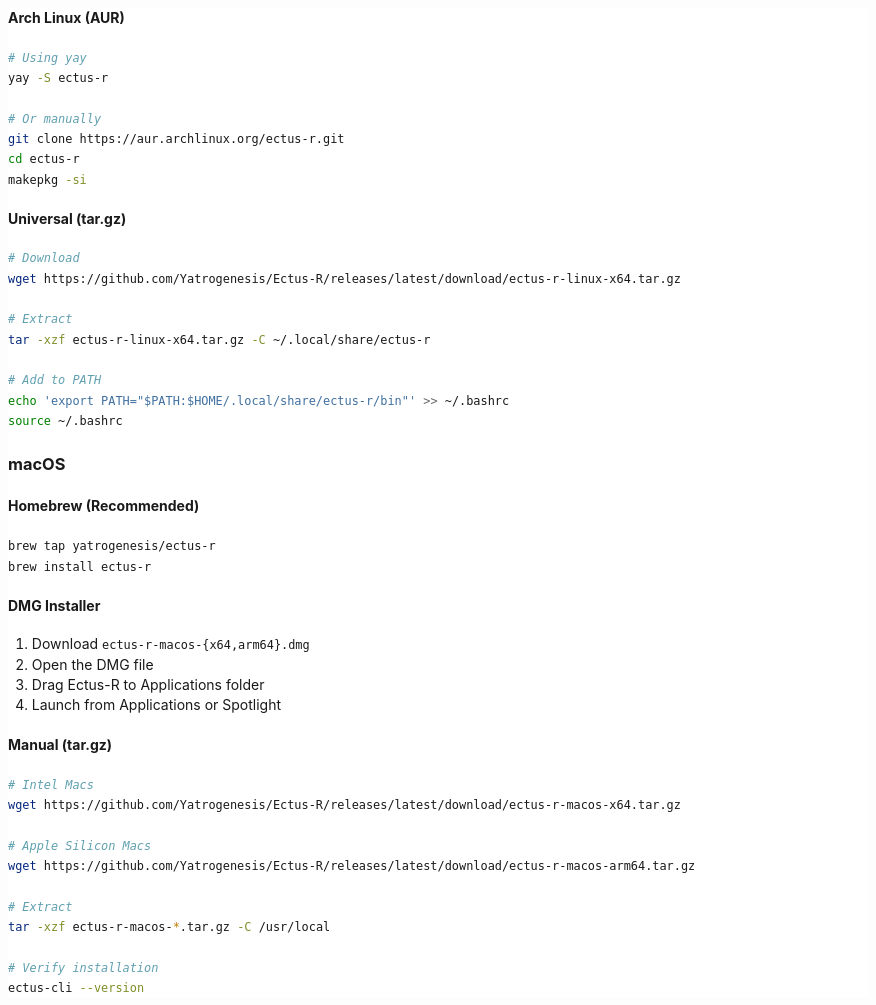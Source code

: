 #### Arch Linux (AUR)

```bash
# Using yay
yay -S ectus-r

# Or manually
git clone https://aur.archlinux.org/ectus-r.git
cd ectus-r
makepkg -si
```

#### Universal (tar.gz)

```bash
# Download
wget https://github.com/Yatrogenesis/Ectus-R/releases/latest/download/ectus-r-linux-x64.tar.gz

# Extract
tar -xzf ectus-r-linux-x64.tar.gz -C ~/.local/share/ectus-r

# Add to PATH
echo 'export PATH="$PATH:$HOME/.local/share/ectus-r/bin"' >> ~/.bashrc
source ~/.bashrc
```

### macOS

#### Homebrew (Recommended)

```bash
brew tap yatrogenesis/ectus-r
brew install ectus-r
```

#### DMG Installer

1. Download `ectus-r-macos-{x64,arm64}.dmg`
2. Open the DMG file
3. Drag Ectus-R to Applications folder
4. Launch from Applications or Spotlight

#### Manual (tar.gz)

```bash
# Intel Macs
wget https://github.com/Yatrogenesis/Ectus-R/releases/latest/download/ectus-r-macos-x64.tar.gz

# Apple Silicon Macs
wget https://github.com/Yatrogenesis/Ectus-R/releases/latest/download/ectus-r-macos-arm64.tar.gz

# Extract
tar -xzf ectus-r-macos-*.tar.gz -C /usr/local

# Verify installation
ectus-cli --version
```
